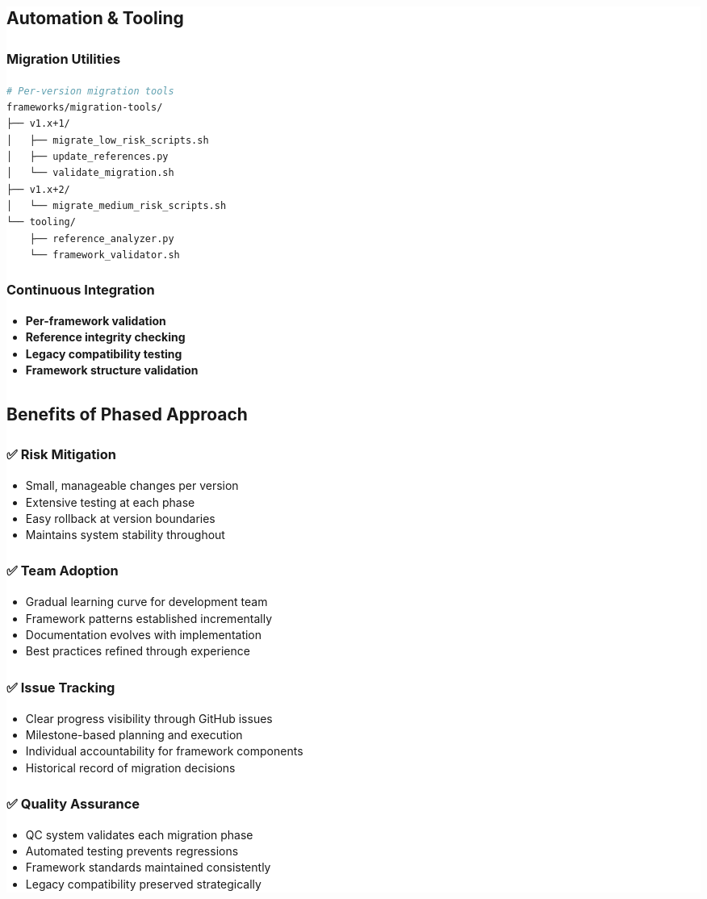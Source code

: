 ## Automation & Tooling

### Migration Utilities

```bash
# Per-version migration tools
frameworks/migration-tools/
├── v1.x+1/
│   ├── migrate_low_risk_scripts.sh
│   ├── update_references.py
│   └── validate_migration.sh
├── v1.x+2/
│   └── migrate_medium_risk_scripts.sh
└── tooling/
    ├── reference_analyzer.py
    └── framework_validator.sh
```

### Continuous Integration

- **Per-framework validation**
- **Reference integrity checking**
- **Legacy compatibility testing**
- **Framework structure validation**

## Benefits of Phased Approach

### ✅ Risk Mitigation

- Small, manageable changes per version
- Extensive testing at each phase
- Easy rollback at version boundaries
- Maintains system stability throughout

### ✅ Team Adoption

- Gradual learning curve for development team
- Framework patterns established incrementally
- Documentation evolves with implementation
- Best practices refined through experience

### ✅ Issue Tracking

- Clear progress visibility through GitHub issues
- Milestone-based planning and execution
- Individual accountability for framework components
- Historical record of migration decisions

### ✅ Quality Assurance

- QC system validates each migration phase
- Automated testing prevents regressions
- Framework standards maintained consistently
- Legacy compatibility preserved strategically
